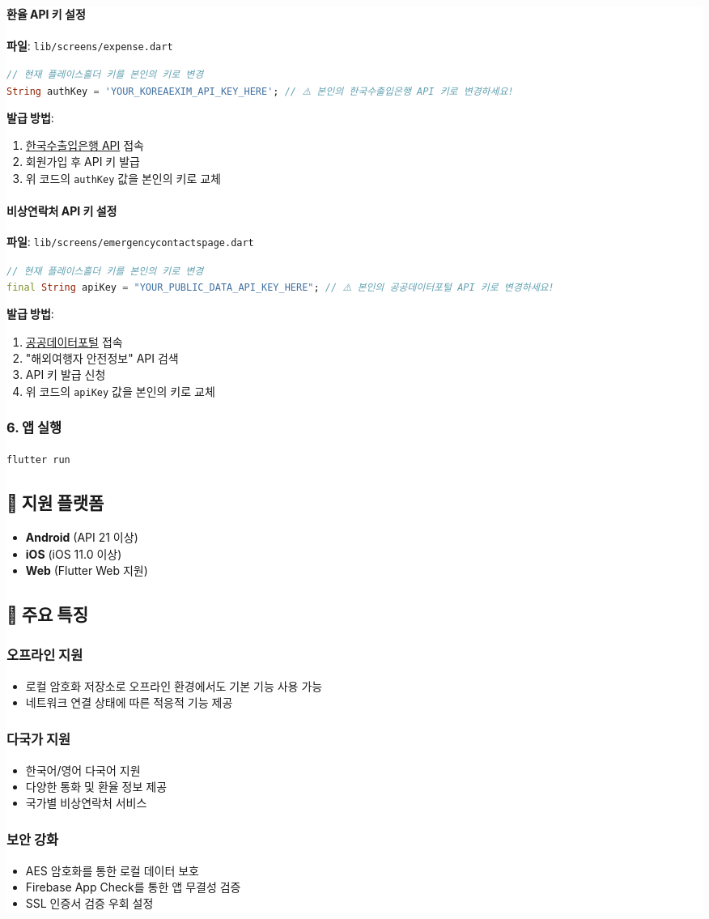 #### 환율 API 키 설정
**파일**: `lib/screens/expense.dart`
```dart
// 현재 플레이스홀더 키를 본인의 키로 변경
String authKey = 'YOUR_KOREAEXIM_API_KEY_HERE'; // ⚠️ 본인의 한국수출입은행 API 키로 변경하세요!
```

**발급 방법**:
1. [한국수출입은행 API](https://www.koreaexim.go.kr/site/main/index001) 접속
2. 회원가입 후 API 키 발급
3. 위 코드의 `authKey` 값을 본인의 키로 교체

#### 비상연락처 API 키 설정
**파일**: `lib/screens/emergencycontactspage.dart`
```dart
// 현재 플레이스홀더 키를 본인의 키로 변경
final String apiKey = "YOUR_PUBLIC_DATA_API_KEY_HERE"; // ⚠️ 본인의 공공데이터포털 API 키로 변경하세요!
```

**발급 방법**:
1. [공공데이터포털](https://www.data.go.kr/) 접속
2. "해외여행자 안전정보" API 검색
3. API 키 발급 신청
4. 위 코드의 `apiKey` 값을 본인의 키로 교체

### 6. 앱 실행
```bash
flutter run
```

## 📱 지원 플랫폼

- **Android** (API 21 이상)
- **iOS** (iOS 11.0 이상)
- **Web** (Flutter Web 지원)

## 🔧 주요 특징

### 오프라인 지원
- 로컬 암호화 저장소로 오프라인 환경에서도 기본 기능 사용 가능
- 네트워크 연결 상태에 따른 적응적 기능 제공

### 다국가 지원
- 한국어/영어 다국어 지원
- 다양한 통화 및 환율 정보 제공
- 국가별 비상연락처 서비스

### 보안 강화
- AES 암호화를 통한 로컬 데이터 보호
- Firebase App Check를 통한 앱 무결성 검증
- SSL 인증서 검증 우회 설정
